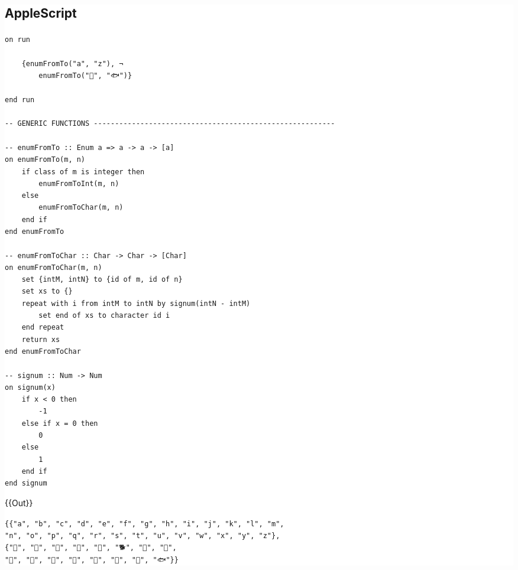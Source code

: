 

## AppleScript



```AppleScript
on run

    {enumFromTo("a", "z"), ¬
        enumFromTo("🐐", "🐟")}

end run

-- GENERIC FUNCTIONS ---------------------------------------------------------

-- enumFromTo :: Enum a => a -> a -> [a]
on enumFromTo(m, n)
    if class of m is integer then
        enumFromToInt(m, n)
    else
        enumFromToChar(m, n)
    end if
end enumFromTo

-- enumFromToChar :: Char -> Char -> [Char]
on enumFromToChar(m, n)
    set {intM, intN} to {id of m, id of n}
    set xs to {}
    repeat with i from intM to intN by signum(intN - intM)
        set end of xs to character id i
    end repeat
    return xs
end enumFromToChar

-- signum :: Num -> Num
on signum(x)
    if x < 0 then
        -1
    else if x = 0 then
        0
    else
        1
    end if
end signum
```

{{Out}}

```AppleScript
{{"a", "b", "c", "d", "e", "f", "g", "h", "i", "j", "k", "l", "m",
"n", "o", "p", "q", "r", "s", "t", "u", "v", "w", "x", "y", "z"},
{"🐐", "🐑", "🐒", "🐓", "🐔", "🐕", "🐖", "🐗",
"🐘", "🐙", "🐚", "🐛", "🐜", "🐝", "🐞", "🐟"}}
```
